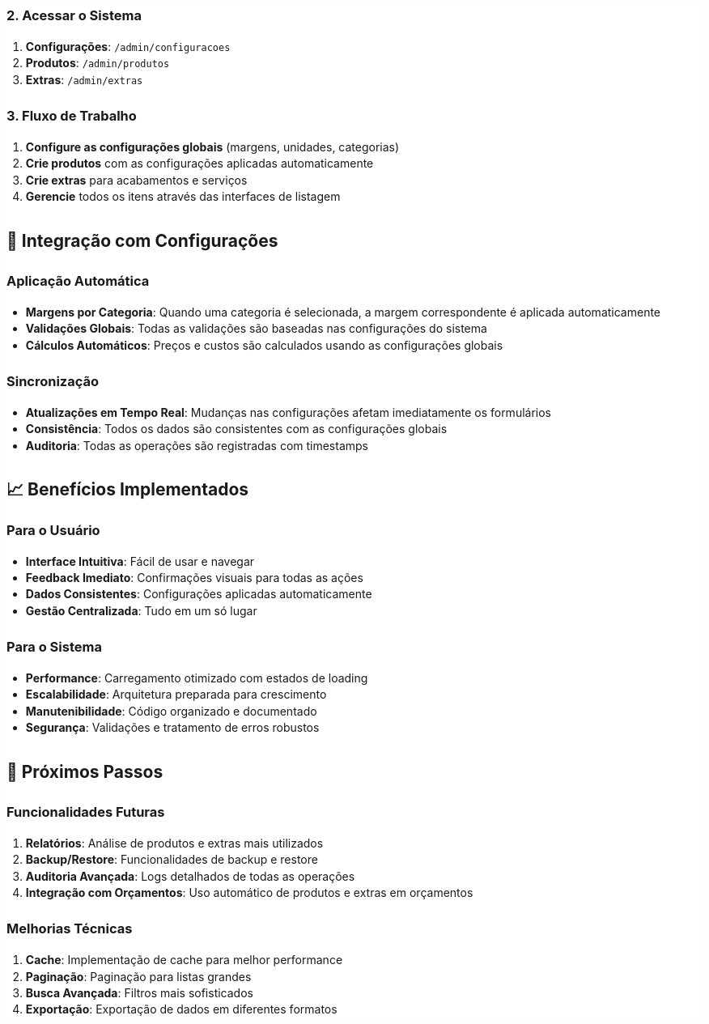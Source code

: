 ### **2. Acessar o Sistema**
1. **Configurações**: `/admin/configuracoes`
2. **Produtos**: `/admin/produtos`
3. **Extras**: `/admin/extras`

### **3. Fluxo de Trabalho**
1. **Configure as configurações globais** (margens, unidades, categorias)
2. **Crie produtos** com as configurações aplicadas automaticamente
3. **Crie extras** para acabamentos e serviços
4. **Gerencie** todos os itens através das interfaces de listagem

## 🔄 Integração com Configurações

### **Aplicação Automática**
- **Margens por Categoria**: Quando uma categoria é selecionada, a margem correspondente é aplicada automaticamente
- **Validações Globais**: Todas as validações são baseadas nas configurações do sistema
- **Cálculos Automáticos**: Preços e custos são calculados usando as configurações globais

### **Sincronização**
- **Atualizações em Tempo Real**: Mudanças nas configurações afetam imediatamente os formulários
- **Consistência**: Todos os dados são consistentes com as configurações globais
- **Auditoria**: Todas as operações são registradas com timestamps

## 📈 Benefícios Implementados

### **Para o Usuário**
- **Interface Intuitiva**: Fácil de usar e navegar
- **Feedback Imediato**: Confirmações visuais para todas as ações
- **Dados Consistentes**: Configurações aplicadas automaticamente
- **Gestão Centralizada**: Tudo em um só lugar

### **Para o Sistema**
- **Performance**: Carregamento otimizado com estados de loading
- **Escalabilidade**: Arquitetura preparada para crescimento
- **Manutenibilidade**: Código organizado e documentado
- **Segurança**: Validações e tratamento de erros robustos

## 🔮 Próximos Passos

### **Funcionalidades Futuras**
1. **Relatórios**: Análise de produtos e extras mais utilizados
2. **Backup/Restore**: Funcionalidades de backup e restore
3. **Auditoria Avançada**: Logs detalhados de todas as operações
4. **Integração com Orçamentos**: Uso automático de produtos e extras em orçamentos

### **Melhorias Técnicas**
1. **Cache**: Implementação de cache para melhor performance
2. **Paginação**: Paginação para listas grandes
3. **Busca Avançada**: Filtros mais sofisticados
4. **Exportação**: Exportação de dados em diferentes formatos
